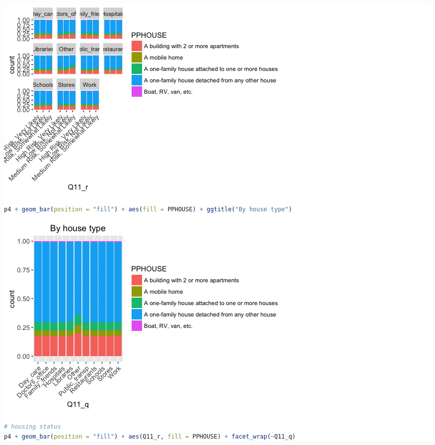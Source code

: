 ![](behavior-pt2_files/figure-html/q11-plot-3b-7.png)

```r
p4 + geom_bar(position = "fill") + aes(fill = PPHOUSE) + ggtitle("By house type")
```

![](behavior-pt2_files/figure-html/q11-plot-3b-8.png)

```r
# housing status
p4 + geom_bar(position = "fill") + aes(Q11_r, fill = PPHOUSE) + facet_wrap(~Q11_q)
```
